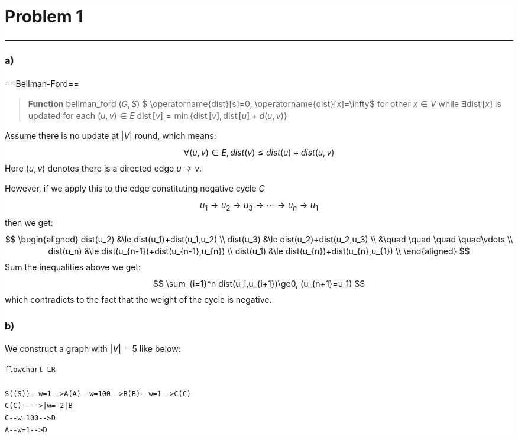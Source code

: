 # Problem 1

*****

### a)

==Bellman-Ford==

> **Function** bellman_ford $(G, S)$
> 		$	\operatorname{dist}[s]=0, \operatorname{dist}[x]=\infty$ for other $x \in V$
> 		while $\exists \operatorname{dist}[x]$ is updated
> 				for each $(u, v) \in E$
> 						$\operatorname{dist}[v]=\min \{\operatorname{dist}[v], \operatorname{dist}[u]+d(u, v)\}$

Assume there is no update at $|V|$ round, which means:
$$
\forall (u,v) \in E,dist(v) \le dist(u)+dist(u,v)
$$
 Here $(u,v)$ denotes there is a directed edge $u\rightarrow v$.

However, if we apply this to the edge constituting negative cycle $C$ 
$$
u_1 \rightarrow u_2 \rightarrow u_3 \rightarrow \cdots \rightarrow  u_n \rightarrow u_1
$$
then we get:
$$
\begin{aligned}
dist(u_2) &\le dist(u_1)+dist(u_1,u_2) \\
dist(u_3) &\le dist(u_2)+dist(u_2,u_3) \\
&\quad \quad \quad \quad\vdots \\
dist(u_n) &\le dist(u_{n-1})+dist(u_{n-1},u_{n}) \\
dist(u_1) &\le dist(u_{n})+dist(u_{n},u_{1}) \\
\end{aligned}
$$
Sum the inequalities above we get:
$$
 \sum_{i=1}^n dist(u_i,u_{i+1})\ge0, (u_{n+1}=u_1)
$$
which contradicts to the fact that the weight of the cycle is negative.

### b)

We construct a graph with $|V|=5$ like below:

```mermaid
flowchart LR

S((S))--w=1-->A(A)--w=100-->B(B)--w=1-->C(C)
C(C)---->|w=-2|B
C--w=100-->D
A--w=1-->D
```
